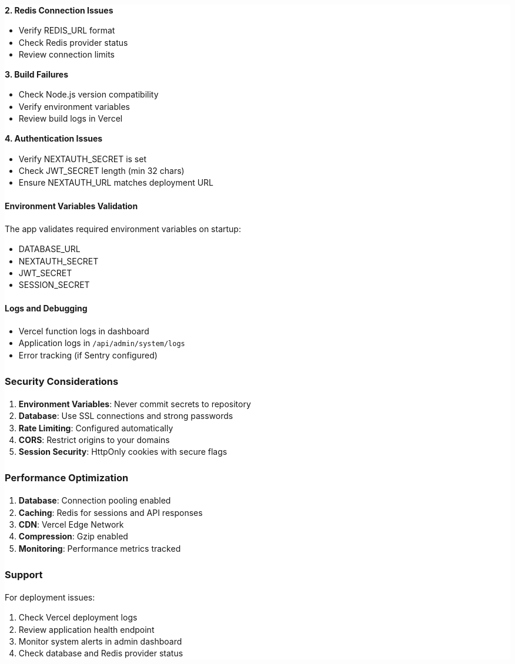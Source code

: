 **2. Redis Connection Issues**
- Verify REDIS_URL format
- Check Redis provider status
- Review connection limits

**3. Build Failures**
- Check Node.js version compatibility
- Verify environment variables
- Review build logs in Vercel

**4. Authentication Issues**
- Verify NEXTAUTH_SECRET is set
- Check JWT_SECRET length (min 32 chars)
- Ensure NEXTAUTH_URL matches deployment URL

#### Environment Variables Validation

The app validates required environment variables on startup:
- DATABASE_URL
- NEXTAUTH_SECRET
- JWT_SECRET
- SESSION_SECRET

#### Logs and Debugging
- Vercel function logs in dashboard
- Application logs in `/api/admin/system/logs`
- Error tracking (if Sentry configured)

### Security Considerations

1. **Environment Variables**: Never commit secrets to repository
2. **Database**: Use SSL connections and strong passwords
3. **Rate Limiting**: Configured automatically
4. **CORS**: Restrict origins to your domains
5. **Session Security**: HttpOnly cookies with secure flags

### Performance Optimization

1. **Database**: Connection pooling enabled
2. **Caching**: Redis for sessions and API responses
3. **CDN**: Vercel Edge Network
4. **Compression**: Gzip enabled
5. **Monitoring**: Performance metrics tracked

### Support

For deployment issues:
1. Check Vercel deployment logs
2. Review application health endpoint
3. Monitor system alerts in admin dashboard
4. Check database and Redis provider status